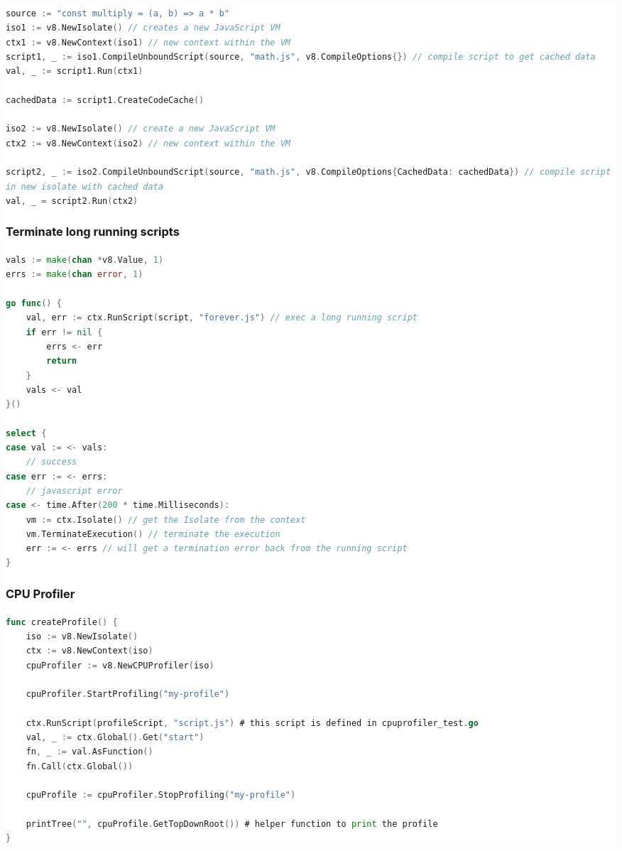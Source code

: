 ```go
source := "const multiply = (a, b) => a * b"
iso1 := v8.NewIsolate() // creates a new JavaScript VM
ctx1 := v8.NewContext(iso1) // new context within the VM
script1, _ := iso1.CompileUnboundScript(source, "math.js", v8.CompileOptions{}) // compile script to get cached data
val, _ := script1.Run(ctx1)

cachedData := script1.CreateCodeCache()

iso2 := v8.NewIsolate() // create a new JavaScript VM
ctx2 := v8.NewContext(iso2) // new context within the VM

script2, _ := iso2.CompileUnboundScript(source, "math.js", v8.CompileOptions{CachedData: cachedData}) // compile script in new isolate with cached data
val, _ = script2.Run(ctx2)
```

### Terminate long running scripts

```go
vals := make(chan *v8.Value, 1)
errs := make(chan error, 1)

go func() {
    val, err := ctx.RunScript(script, "forever.js") // exec a long running script
    if err != nil {
        errs <- err
        return
    }
    vals <- val
}()

select {
case val := <- vals:
    // success
case err := <- errs:
    // javascript error
case <- time.After(200 * time.Milliseconds):
    vm := ctx.Isolate() // get the Isolate from the context
    vm.TerminateExecution() // terminate the execution
    err := <- errs // will get a termination error back from the running script
}
```

### CPU Profiler

```go
func createProfile() {
	iso := v8.NewIsolate()
	ctx := v8.NewContext(iso)
	cpuProfiler := v8.NewCPUProfiler(iso)

	cpuProfiler.StartProfiling("my-profile")

	ctx.RunScript(profileScript, "script.js") # this script is defined in cpuprofiler_test.go
	val, _ := ctx.Global().Get("start")
	fn, _ := val.AsFunction()
	fn.Call(ctx.Global())

	cpuProfile := cpuProfiler.StopProfiling("my-profile")

	printTree("", cpuProfile.GetTopDownRoot()) # helper function to print the profile
}

```